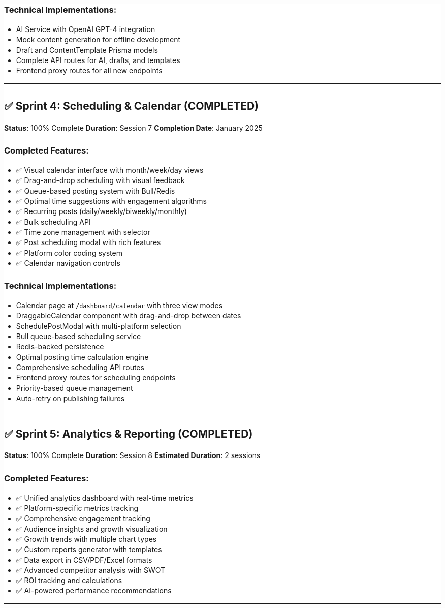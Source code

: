### Technical Implementations:
- AI Service with OpenAI GPT-4 integration
- Mock content generation for offline development
- Draft and ContentTemplate Prisma models
- Complete API routes for AI, drafts, and templates
- Frontend proxy routes for all new endpoints

---

## ✅ Sprint 4: Scheduling & Calendar (COMPLETED)
**Status**: 100% Complete
**Duration**: Session 7
**Completion Date**: January 2025

### Completed Features:
- ✅ Visual calendar interface with month/week/day views
- ✅ Drag-and-drop scheduling with visual feedback
- ✅ Queue-based posting system with Bull/Redis
- ✅ Optimal time suggestions with engagement algorithms
- ✅ Recurring posts (daily/weekly/biweekly/monthly)
- ✅ Bulk scheduling API
- ✅ Time zone management with selector
- ✅ Post scheduling modal with rich features
- ✅ Platform color coding system
- ✅ Calendar navigation controls

### Technical Implementations:
- Calendar page at `/dashboard/calendar` with three view modes
- DraggableCalendar component with drag-and-drop between dates
- SchedulePostModal with multi-platform selection
- Bull queue-based scheduling service
- Redis-backed persistence
- Optimal posting time calculation engine
- Comprehensive scheduling API routes
- Frontend proxy routes for scheduling endpoints
- Priority-based queue management
- Auto-retry on publishing failures

---

## ✅ Sprint 5: Analytics & Reporting (COMPLETED)
**Status**: 100% Complete
**Duration**: Session 8
**Estimated Duration**: 2 sessions

### Completed Features:
- ✅ Unified analytics dashboard with real-time metrics
- ✅ Platform-specific metrics tracking
- ✅ Comprehensive engagement tracking
- ✅ Audience insights and growth visualization
- ✅ Growth trends with multiple chart types
- ✅ Custom reports generator with templates
- ✅ Data export in CSV/PDF/Excel formats
- ✅ Advanced competitor analysis with SWOT
- ✅ ROI tracking and calculations
- ✅ AI-powered performance recommendations

---
